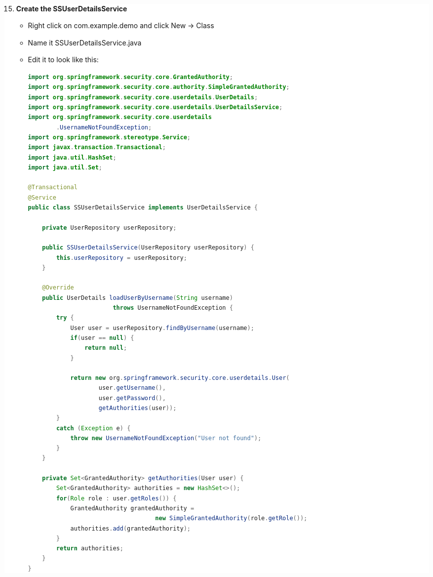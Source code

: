 15. **Create the SSUserDetailsService**
    * Right click on com.example.demo and click New -> Class
    * Name it SSUserDetailsService.java
    * Edit it to look like this:

		```java
		import org.springframework.security.core.GrantedAuthority;
		import org.springframework.security.core.authority.SimpleGrantedAuthority;
		import org.springframework.security.core.userdetails.UserDetails;
		import org.springframework.security.core.userdetails.UserDetailsService;
		import org.springframework.security.core.userdetails
				.UsernameNotFoundException;
		import org.springframework.stereotype.Service;
		import javax.transaction.Transactional;
		import java.util.HashSet;
		import java.util.Set;

		@Transactional
		@Service
		public class SSUserDetailsService implements UserDetailsService {

		    private UserRepository userRepository;

		    public SSUserDetailsService(UserRepository userRepository) {
		        this.userRepository = userRepository;
		    }

		    @Override
		    public UserDetails loadUserByUsername(String username)
								throws UsernameNotFoundException {
		        try {
		            User user = userRepository.findByUsername(username);
		            if(user == null) {
		                return null;
		            }

		            return new org.springframework.security.core.userdetails.User(
		                    user.getUsername(),
		                    user.getPassword(),
		                    getAuthorities(user));
		        }
		        catch (Exception e) {
		            throw new UsernameNotFoundException("User not found");
		        }
		    }

		    private Set<GrantedAuthority> getAuthorities(User user) {
		        Set<GrantedAuthority> authorities = new HashSet<>();
		        for(Role role : user.getRoles()) {
		            GrantedAuthority grantedAuthority =
											new SimpleGrantedAuthority(role.getRole());
		            authorities.add(grantedAuthority);
		        }
		        return authorities;
		    }
		}
		```
